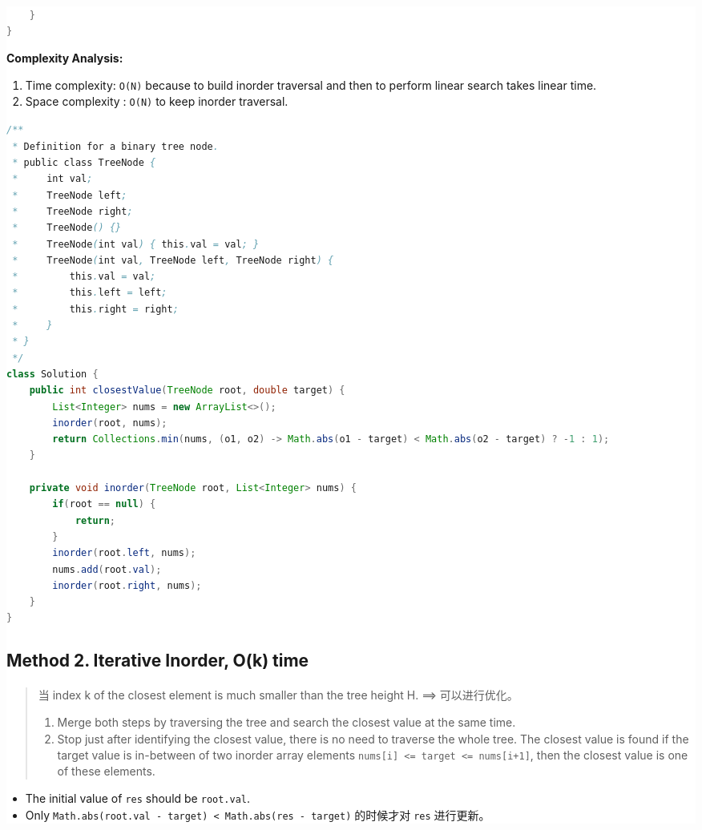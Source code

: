 ```java
    }
}
```
**Complexity Analysis:**
1. Time complexity: `O(N)` because to build inorder traversal and then to perform linear search takes linear time.
2. Space complexity : `O(N)` to keep inorder traversal.


```Java
/**
 * Definition for a binary tree node.
 * public class TreeNode {
 *     int val;
 *     TreeNode left;
 *     TreeNode right;
 *     TreeNode() {}
 *     TreeNode(int val) { this.val = val; }
 *     TreeNode(int val, TreeNode left, TreeNode right) {
 *         this.val = val;
 *         this.left = left;
 *         this.right = right;
 *     }
 * }
 */
class Solution {
    public int closestValue(TreeNode root, double target) {
        List<Integer> nums = new ArrayList<>();
        inorder(root, nums);
        return Collections.min(nums, (o1, o2) -> Math.abs(o1 - target) < Math.abs(o2 - target) ? -1 : 1);
    }

    private void inorder(TreeNode root, List<Integer> nums) {
        if(root == null) {
            return;
        }
        inorder(root.left, nums);
        nums.add(root.val);
        inorder(root.right, nums);
    }
}
```

## Method 2. Iterative Inorder, O(k) time
> 当 index k of the closest element is much smaller than the tree height H. ==> 可以进行优化。
> 1. Merge both steps by traversing the tree and search the closest value at the same time.
> 2. Stop just after identifying the closest value, there is no need to traverse the whole tree.
> The closest value is found if the target value is in-between of two inorder array elements `nums[i] <= target <= nums[i+1]`, then the closest value is one of these elements.

* The initial value of `res` should be `root.val`.
* Only `Math.abs(root.val - target) < Math.abs(res - target)` 的时候才对 `res` 进行更新。
